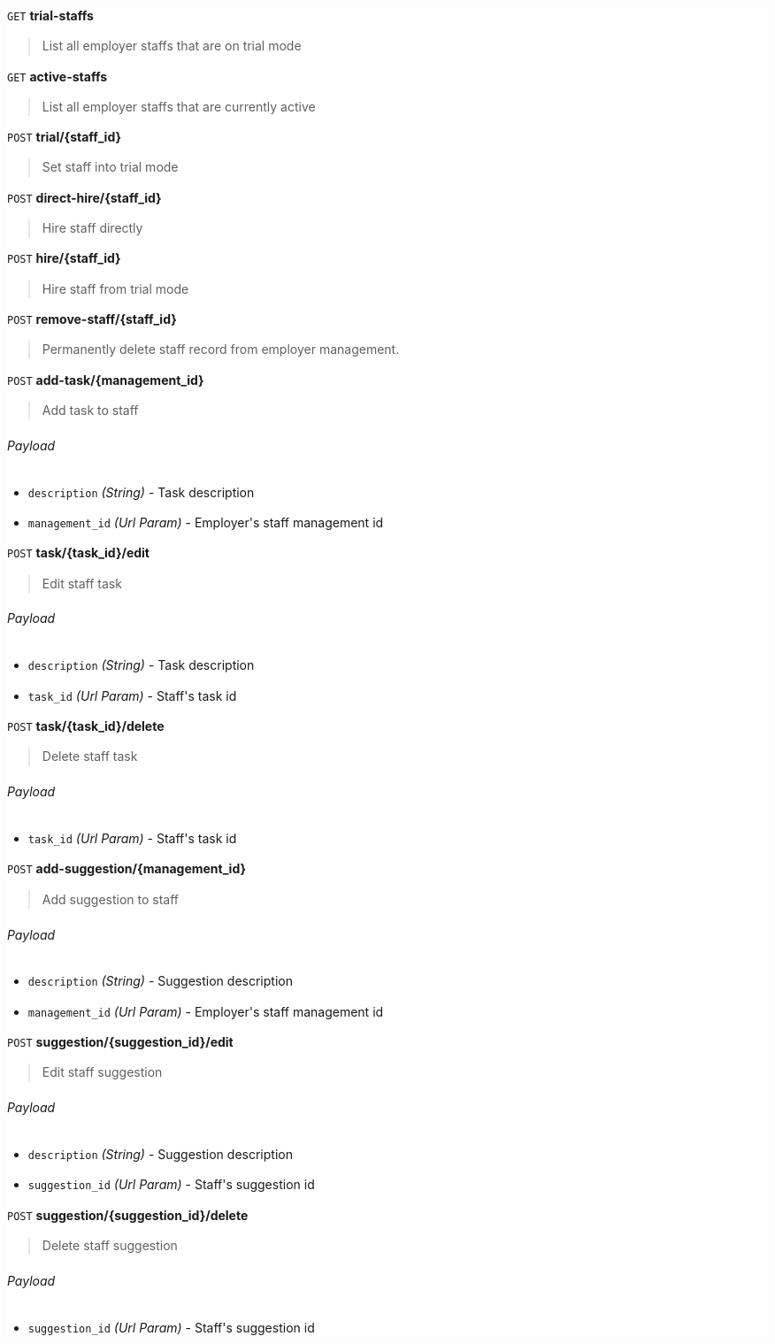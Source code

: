 `GET` **trial-staffs**
> List all employer staffs that are on trial mode

`GET` **active-staffs**
> List all employer staffs that are currently active

`POST` **trial/{staff_id}**
> Set staff into trial mode

`POST` **direct-hire/{staff_id}**
> Hire staff directly

`POST` **hire/{staff_id}**
> Hire staff from trial mode

`POST` **remove-staff/{staff_id}**
> Permanently delete staff record from employer management.

`POST` **add-task/{management_id}**
> Add task to staff

###### Payload
* `description` *(String)* - Task description

* `management_id` *(Url Param)* - Employer's staff management id

`POST` **task/{task_id}/edit**
> Edit staff task

###### Payload
* `description` *(String)* - Task description

* `task_id` *(Url Param)* - Staff's task id

`POST` **task/{task_id}/delete**
> Delete staff task

###### Payload
* `task_id` *(Url Param)*  - Staff's task id

`POST` **add-suggestion/{management_id}**
> Add suggestion to staff

###### Payload
* `description` *(String)* - Suggestion description

* `management_id` *(Url Param)*  - Employer's staff management id

`POST` **suggestion/{suggestion_id}/edit**
> Edit staff suggestion

###### Payload
* `description` *(String)* - Suggestion description

* `suggestion_id` *(Url Param)*  - Staff's suggestion id

`POST` **suggestion/{suggestion_id}/delete**
> Delete staff suggestion

###### Payload
* `suggestion_id` *(Url Param)*  - Staff's suggestion id
